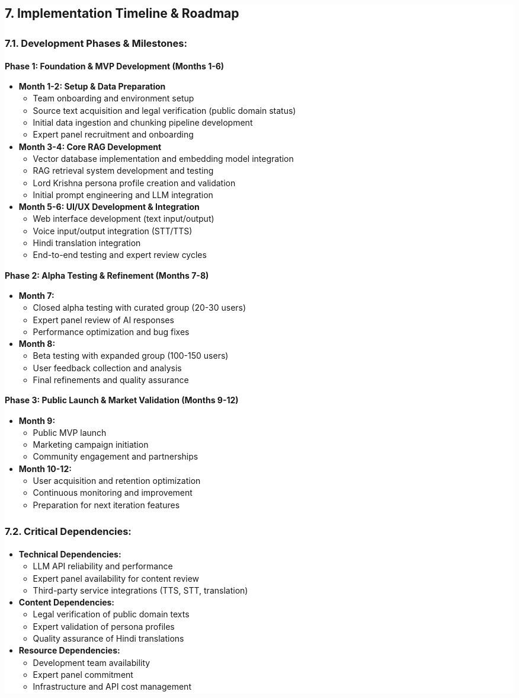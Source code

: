 
## 7. Implementation Timeline & Roadmap

### 7.1. Development Phases & Milestones:

**Phase 1: Foundation & MVP Development (Months 1-6)**
* **Month 1-2: Setup & Data Preparation**
  - Team onboarding and environment setup
  - Source text acquisition and legal verification (public domain status)
  - Initial data ingestion and chunking pipeline development
  - Expert panel recruitment and onboarding
* **Month 3-4: Core RAG Development**
  - Vector database implementation and embedding model integration
  - RAG retrieval system development and testing
  - Lord Krishna persona profile creation and validation
  - Initial prompt engineering and LLM integration
* **Month 5-6: UI/UX Development & Integration**
  - Web interface development (text input/output)
  - Voice input/output integration (STT/TTS)
  - Hindi translation integration
  - End-to-end testing and expert review cycles

**Phase 2: Alpha Testing & Refinement (Months 7-8)**
* **Month 7:**
  - Closed alpha testing with curated group (20-30 users)
  - Expert panel review of AI responses
  - Performance optimization and bug fixes
* **Month 8:**
  - Beta testing with expanded group (100-150 users)
  - User feedback collection and analysis
  - Final refinements and quality assurance

**Phase 3: Public Launch & Market Validation (Months 9-12)**
* **Month 9:**
  - Public MVP launch
  - Marketing campaign initiation
  - Community engagement and partnerships
* **Month 10-12:**
  - User acquisition and retention optimization
  - Continuous monitoring and improvement
  - Preparation for next iteration features

### 7.2. Critical Dependencies:

* **Technical Dependencies:**
  - LLM API reliability and performance
  - Expert panel availability for content review
  - Third-party service integrations (TTS, STT, translation)
* **Content Dependencies:**
  - Legal verification of public domain texts
  - Expert validation of persona profiles
  - Quality assurance of Hindi translations
* **Resource Dependencies:**
  - Development team availability
  - Expert panel commitment
  - Infrastructure and API cost management
